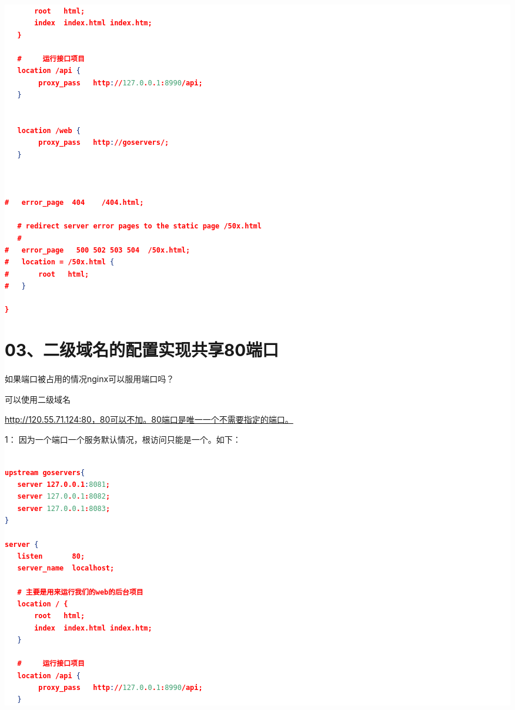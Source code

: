 ```json
       root   html;
       index  index.html index.htm;
   }
      
   #	 运行接口项目
   location /api {
        proxy_pass   http://127.0.0.1:8990/api;
   }


   location /web {
        proxy_pass   http://goservers/;
   }

   

#   error_page  404    /404.html;

   # redirect server error pages to the static page /50x.html
   #
#   error_page   500 502 503 504  /50x.html;
#   location = /50x.html {
#       root   html;
#   }

}
```



# 03、二级域名的配置实现共享80端口

如果端口被占用的情况nginx可以服用端口吗？

可以使用二级域名



http://120.55.71.124:80，80可以不加。80端口是唯一一个不需要指定的端口。



1： 因为一个端口一个服务默认情况，根访问只能是一个。如下：

```json

upstream goservers{
   server 127.0.0.1:8081;
   server 127.0.0.1:8082;
   server 127.0.0.1:8083;
}

server {
   listen       80;
   server_name  localhost;

   # 主要是用来运行我们的web的后台项目
   location / {
       root   html;
       index  index.html index.htm;
   }
      
   #	 运行接口项目
   location /api {
        proxy_pass   http://127.0.0.1:8990/api;
   }

```